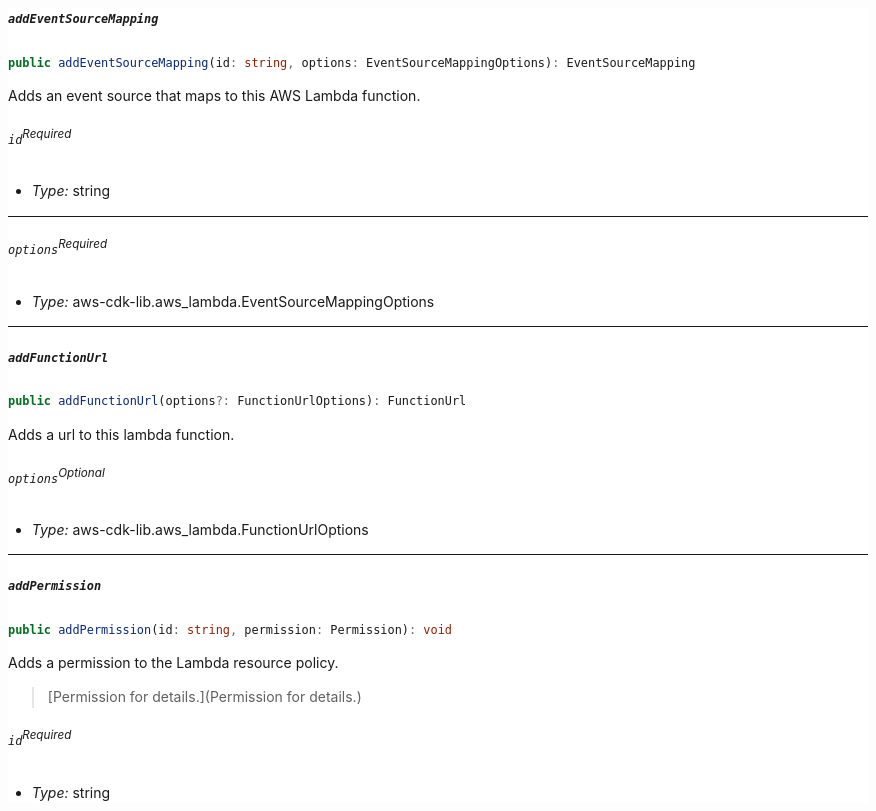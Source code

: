 ##### `addEventSourceMapping` <a name="addEventSourceMapping" id="@dmoove/cdk-gitlab-runner.DrainFunction.addEventSourceMapping"></a>

```typescript
public addEventSourceMapping(id: string, options: EventSourceMappingOptions): EventSourceMapping
```

Adds an event source that maps to this AWS Lambda function.

###### `id`<sup>Required</sup> <a name="id" id="@dmoove/cdk-gitlab-runner.DrainFunction.addEventSourceMapping.parameter.id"></a>

- *Type:* string

---

###### `options`<sup>Required</sup> <a name="options" id="@dmoove/cdk-gitlab-runner.DrainFunction.addEventSourceMapping.parameter.options"></a>

- *Type:* aws-cdk-lib.aws_lambda.EventSourceMappingOptions

---

##### `addFunctionUrl` <a name="addFunctionUrl" id="@dmoove/cdk-gitlab-runner.DrainFunction.addFunctionUrl"></a>

```typescript
public addFunctionUrl(options?: FunctionUrlOptions): FunctionUrl
```

Adds a url to this lambda function.

###### `options`<sup>Optional</sup> <a name="options" id="@dmoove/cdk-gitlab-runner.DrainFunction.addFunctionUrl.parameter.options"></a>

- *Type:* aws-cdk-lib.aws_lambda.FunctionUrlOptions

---

##### `addPermission` <a name="addPermission" id="@dmoove/cdk-gitlab-runner.DrainFunction.addPermission"></a>

```typescript
public addPermission(id: string, permission: Permission): void
```

Adds a permission to the Lambda resource policy.

> [Permission for details.](Permission for details.)

###### `id`<sup>Required</sup> <a name="id" id="@dmoove/cdk-gitlab-runner.DrainFunction.addPermission.parameter.id"></a>

- *Type:* string
